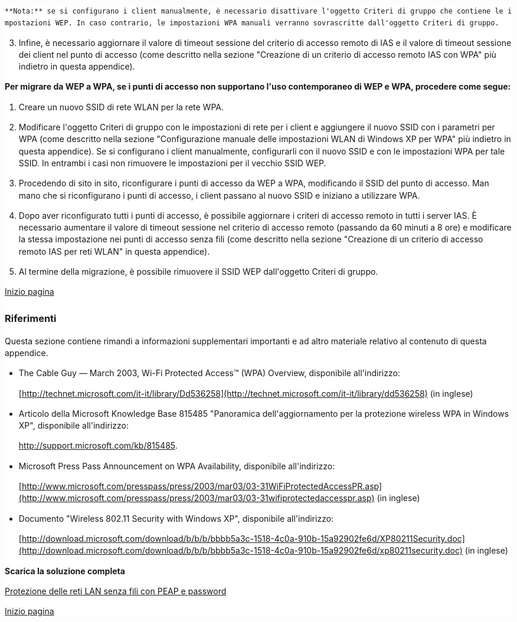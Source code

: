     **Nota:** se si configurano i client manualmente, è necessario disattivare l'oggetto Criteri di gruppo che contiene le impostazioni WEP. In caso contrario, le impostazioni WPA manuali verranno sovrascritte dall'oggetto Criteri di gruppo.

3.  Infine, è necessario aggiornare il valore di timeout sessione del criterio di accesso remoto di IAS e il valore di timeout sessione dei client nel punto di accesso (come descritto nella sezione "Creazione di un criterio di accesso remoto IAS con WPA" più indietro in questa appendice).

**Per migrare da WEP a WPA, se i punti di accesso non supportano l'uso contemporaneo di WEP e WPA, procedere come segue:**

1.  Creare un nuovo SSID di rete WLAN per la rete WPA.

2.  Modificare l'oggetto Criteri di gruppo con le impostazioni di rete per i client e aggiungere il nuovo SSID con i parametri per WPA (come descritto nella sezione "Configurazione manuale delle impostazioni WLAN di Windows XP per WPA" più indietro in questa appendice). Se si configurano i client manualmente, configurarli con il nuovo SSID e con le impostazioni WPA per tale SSID. In entrambi i casi non rimuovere le impostazioni per il vecchio SSID WEP.

3.  Procedendo di sito in sito, riconfigurare i punti di accesso da WEP a WPA, modificando il SSID del punto di accesso. Man mano che si riconfigurano i punti di accesso, i client passano al nuovo SSID e iniziano a utilizzare WPA.

4.  Dopo aver riconfigurato tutti i punti di accesso, è possibile aggiornare i criteri di accesso remoto in tutti i server IAS. È necessario aumentare il valore di timeout sessione nel criterio di accesso remoto (passando da 60 minuti a 8 ore) e modificare la stessa impostazione nei punti di accesso senza fili (come descritto nella sezione "Creazione di un criterio di accesso remoto IAS per reti WLAN" in questa appendice).

5.  Al termine della migrazione, è possibile rimuovere il SSID WEP dall'oggetto Criteri di gruppo.

[](#mainsection)[Inizio pagina](#mainsection)

### Riferimenti

Questa sezione contiene rimandi a informazioni supplementari importanti e ad altro materiale relativo al contenuto di questa appendice.

-   The Cable Guy — March 2003, Wi-Fi Protected Access™ (WPA) Overview, disponibile all'indirizzo:

    [http://technet.microsoft.com/it-it/library/Dd536258](http://technet.microsoft.com/it-it/library/dd536258) (in inglese)

-   Articolo della Microsoft Knowledge Base 815485 "Panoramica dell'aggiornamento per la protezione wireless WPA in Windows XP", disponibile all'indirizzo:

    <http://support.microsoft.com/kb/815485>.

-   Microsoft Press Pass Announcement on WPA Availability, disponibile all'indirizzo:

    [http://www.microsoft.com/presspass/press/2003/mar03/03-31WiFiProtectedAccessPR.asp](http://www.microsoft.com/presspass/press/2003/mar03/03-31wifiprotectedaccesspr.asp) (in inglese)

-   Documento "Wireless 802.11 Security with Windows XP", disponibile all'indirizzo:

    [http://download.microsoft.com/download/b/b/b/bbbb5a3c-1518-4c0a-910b-15a92902fe6d/XP80211Security.doc](http://download.microsoft.com/download/b/b/b/bbbb5a3c-1518-4c0a-910b-15a92902fe6d/xp80211security.doc) (in inglese)

**Scarica la soluzione completa**

[Protezione delle reti LAN senza fili con PEAP e password](http://go.microsoft.com/fwlink/?linkid=23481)

[](#mainsection)[Inizio pagina](#mainsection)
